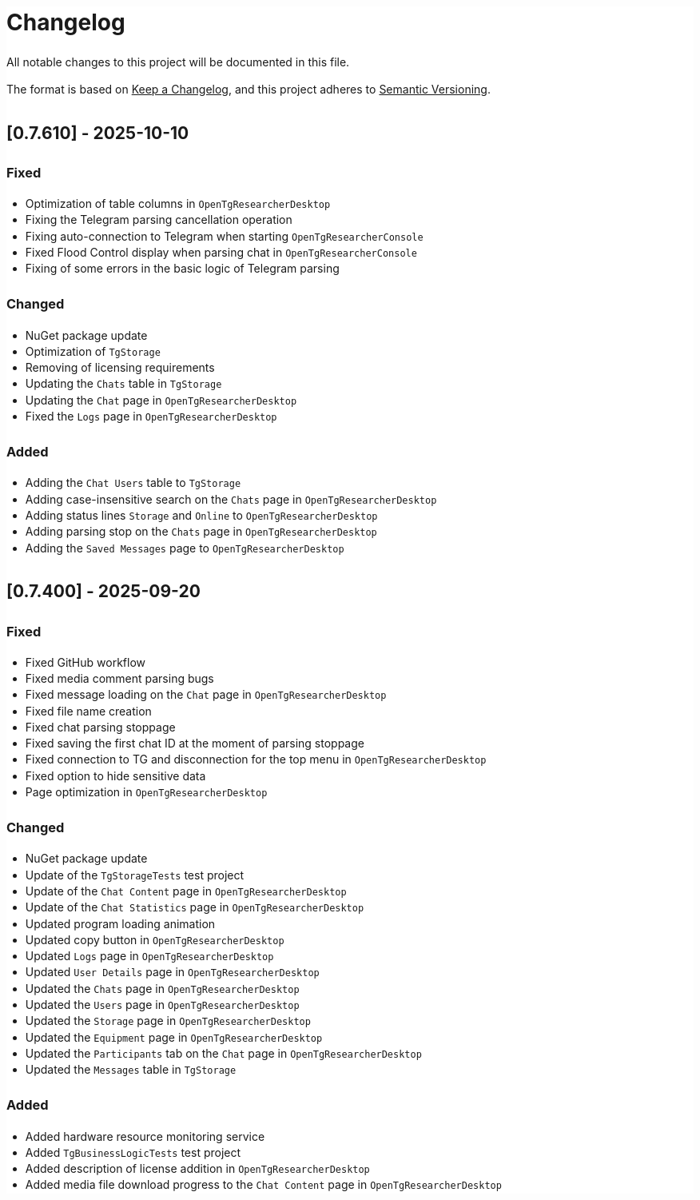 ﻿# Changelog
All notable changes to this project will be documented in this file.

The format is based on [Keep a Changelog](https://keepachangelog.com/en/1.1.0/),
and this project adheres to [Semantic Versioning](https://semver.org/spec/v2.0.0.html).

## [0.7.610] - 2025-10-10
### Fixed
- Optimization of table columns in `OpenTgResearcherDesktop`
- Fixing the Telegram parsing cancellation operation
- Fixing auto-connection to Telegram when starting `OpenTgResearcherConsole`
- Fixed Flood Control display when parsing chat in `OpenTgResearcherConsole`
- Fixing of some errors in the basic logic of Telegram parsing
### Changed
- NuGet package update
- Optimization of `TgStorage`
- Removing of licensing requirements
- Updating the `Chats` table in `TgStorage`
- Updating the `Chat` page in `OpenTgResearcherDesktop`
- Fixed the `Logs` page in `OpenTgResearcherDesktop`
### Added
- Adding the `Chat Users` table to `TgStorage`
- Adding case-insensitive search on the `Chats` page in `OpenTgResearcherDesktop`
- Adding status lines `Storage` and `Online` to `OpenTgResearcherDesktop`
- Adding parsing stop on the `Chats` page in `OpenTgResearcherDesktop`
- Adding the `Saved Messages` page to `OpenTgResearcherDesktop`

## [0.7.400] - 2025-09-20
### Fixed
- Fixed GitHub workflow
- Fixed media comment parsing bugs
- Fixed message loading on the `Chat` page in `OpenTgResearcherDesktop`
- Fixed file name creation
- Fixed chat parsing stoppage
- Fixed saving the first chat ID at the moment of parsing stoppage
- Fixed connection to TG and disconnection for the top menu in `OpenTgResearcherDesktop`
- Fixed option to hide sensitive data
- Page optimization in `OpenTgResearcherDesktop`
### Changed
- NuGet package update
- Update of the `TgStorageTests` test project
- Update of the `Chat Content` page in `OpenTgResearcherDesktop`
- Update of the `Chat Statistics` page in `OpenTgResearcherDesktop`
- Updated program loading animation
- Updated copy button in `OpenTgResearcherDesktop`
- Updated `Logs` page in `OpenTgResearcherDesktop`
- Updated `User Details` page in `OpenTgResearcherDesktop`
- Updated the `Chats` page in `OpenTgResearcherDesktop`
- Updated the `Users` page in `OpenTgResearcherDesktop`
- Updated the `Storage` page in `OpenTgResearcherDesktop`
- Updated the `Equipment` page in `OpenTgResearcherDesktop`
- Updated the `Participants` tab on the `Chat` page in `OpenTgResearcherDesktop`
- Updated the `Messages` table in `TgStorage`
### Added
- Added hardware resource monitoring service
- Added `TgBusinessLogicTests` test project
- Added description of license addition in `OpenTgResearcherDesktop`
- Added media file download progress to the `Chat Content` page in `OpenTgResearcherDesktop`